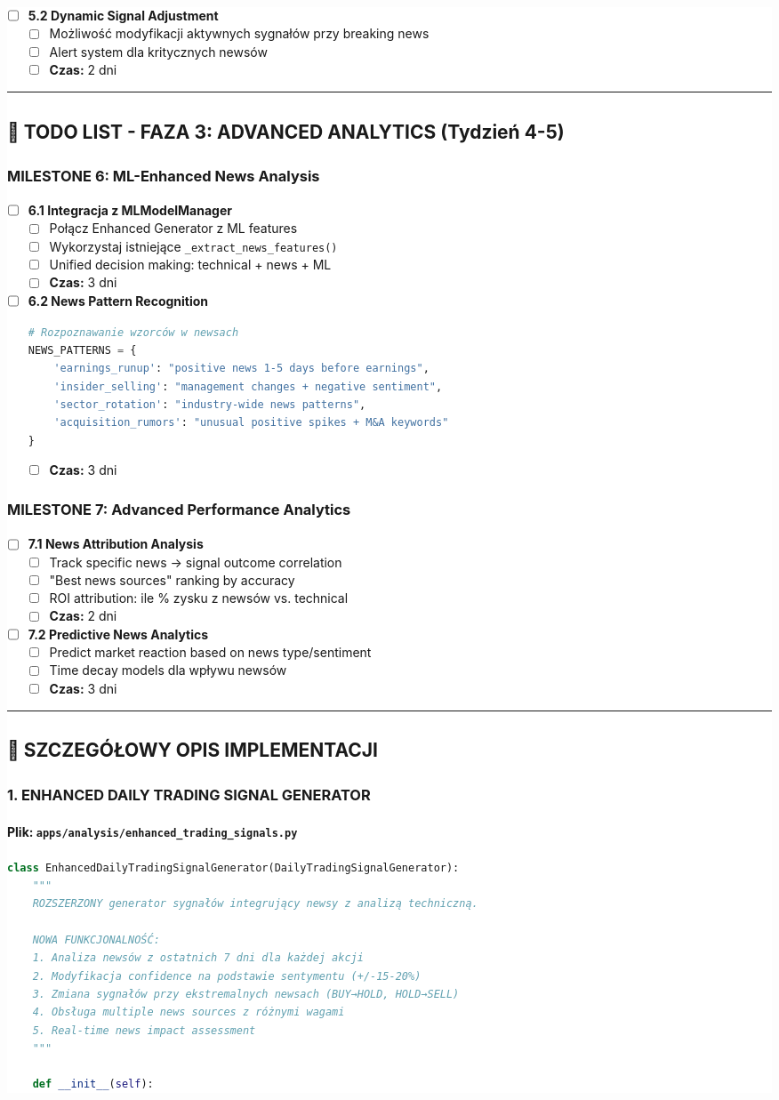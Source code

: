 - [ ] **5.2 Dynamic Signal Adjustment**
  - [ ] Możliwość modyfikacji aktywnych sygnałów przy breaking news
  - [ ] Alert system dla kritycznych newsów
  - [ ] **Czas:** 2 dni

---

## 📝 **TODO LIST - FAZA 3: ADVANCED ANALYTICS (Tydzień 4-5)**

### **MILESTONE 6: ML-Enhanced News Analysis**

- [ ] **6.1 Integracja z MLModelManager**
  - [ ] Połącz Enhanced Generator z ML features
  - [ ] Wykorzystaj istniejące `_extract_news_features()` 
  - [ ] Unified decision making: technical + news + ML
  - [ ] **Czas:** 3 dni

- [ ] **6.2 News Pattern Recognition**
  ```python
  # Rozpoznawanie wzorców w newsach
  NEWS_PATTERNS = {
      'earnings_runup': "positive news 1-5 days before earnings",
      'insider_selling': "management changes + negative sentiment",
      'sector_rotation': "industry-wide news patterns",
      'acquisition_rumors': "unusual positive spikes + M&A keywords"
  }
  ```
  - [ ] **Czas:** 3 dni

### **MILESTONE 7: Advanced Performance Analytics**

- [ ] **7.1 News Attribution Analysis**
  - [ ] Track specific news → signal outcome correlation
  - [ ] "Best news sources" ranking by accuracy
  - [ ] ROI attribution: ile % zysku z newsów vs. technical
  - [ ] **Czas:** 2 dni

- [ ] **7.2 Predictive News Analytics**
  - [ ] Predict market reaction based on news type/sentiment
  - [ ] Time decay models dla wpływu newsów
  - [ ] **Czas:** 3 dni

---

## 🔧 **SZCZEGÓŁOWY OPIS IMPLEMENTACJI**

### **1. ENHANCED DAILY TRADING SIGNAL GENERATOR**

#### **Plik:** `apps/analysis/enhanced_trading_signals.py`

```python
class EnhancedDailyTradingSignalGenerator(DailyTradingSignalGenerator):
    """
    ROZSZERZONY generator sygnałów integrujący newsy z analizą techniczną.
    
    NOWA FUNKCJONALNOŚĆ:
    1. Analiza newsów z ostatnich 7 dni dla każdej akcji
    2. Modyfikacja confidence na podstawie sentymentu (+/-15-20%)
    3. Zmiana sygnałów przy ekstremalnych newsach (BUY→HOLD, HOLD→SELL)
    4. Obsługa multiple news sources z różnymi wagami
    5. Real-time news impact assessment
    """
    
    def __init__(self):
```